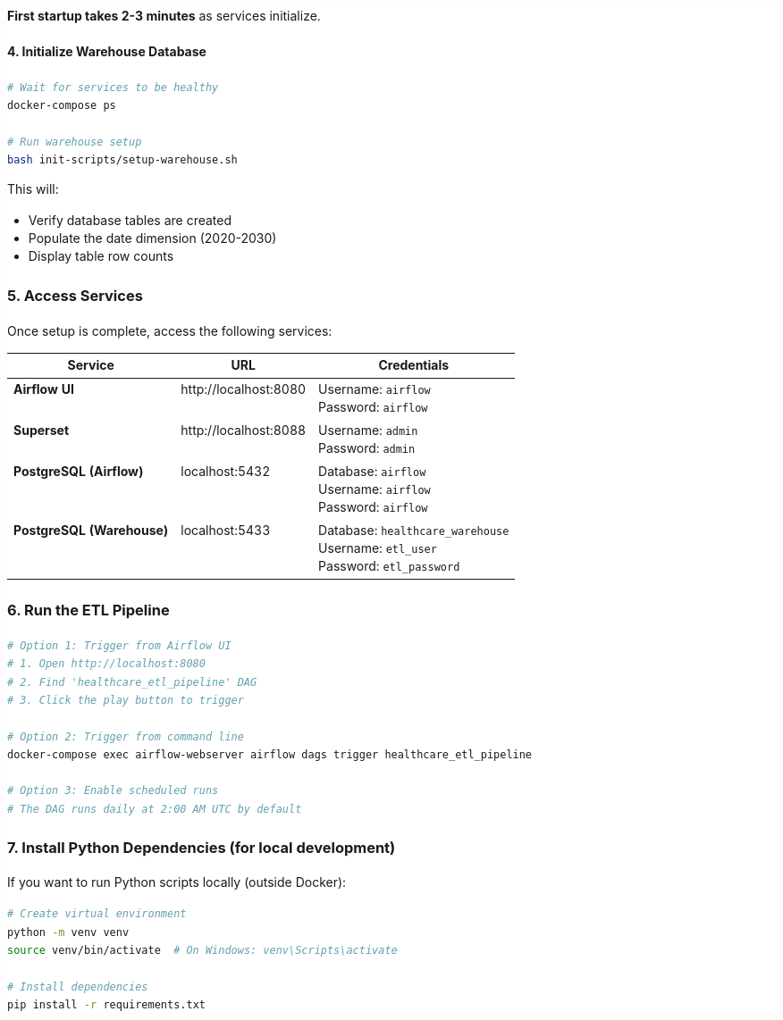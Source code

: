 **First startup takes 2-3 minutes** as services initialize.

#### 4. Initialize Warehouse Database

```bash
# Wait for services to be healthy
docker-compose ps

# Run warehouse setup
bash init-scripts/setup-warehouse.sh
```

This will:
- Verify database tables are created
- Populate the date dimension (2020-2030)
- Display table row counts

### 5. Access Services

Once setup is complete, access the following services:

| Service | URL | Credentials |
|---------|-----|-------------|
| **Airflow UI** | http://localhost:8080 | Username: `airflow`<br>Password: `airflow` |
| **Superset** | http://localhost:8088 | Username: `admin`<br>Password: `admin` |
| **PostgreSQL (Airflow)** | localhost:5432 | Database: `airflow`<br>Username: `airflow`<br>Password: `airflow` |
| **PostgreSQL (Warehouse)** | localhost:5433 | Database: `healthcare_warehouse`<br>Username: `etl_user`<br>Password: `etl_password` |

### 6. Run the ETL Pipeline

```bash
# Option 1: Trigger from Airflow UI
# 1. Open http://localhost:8080
# 2. Find 'healthcare_etl_pipeline' DAG
# 3. Click the play button to trigger

# Option 2: Trigger from command line
docker-compose exec airflow-webserver airflow dags trigger healthcare_etl_pipeline

# Option 3: Enable scheduled runs
# The DAG runs daily at 2:00 AM UTC by default
```

### 7. Install Python Dependencies (for local development)

If you want to run Python scripts locally (outside Docker):

```bash
# Create virtual environment
python -m venv venv
source venv/bin/activate  # On Windows: venv\Scripts\activate

# Install dependencies
pip install -r requirements.txt
```
